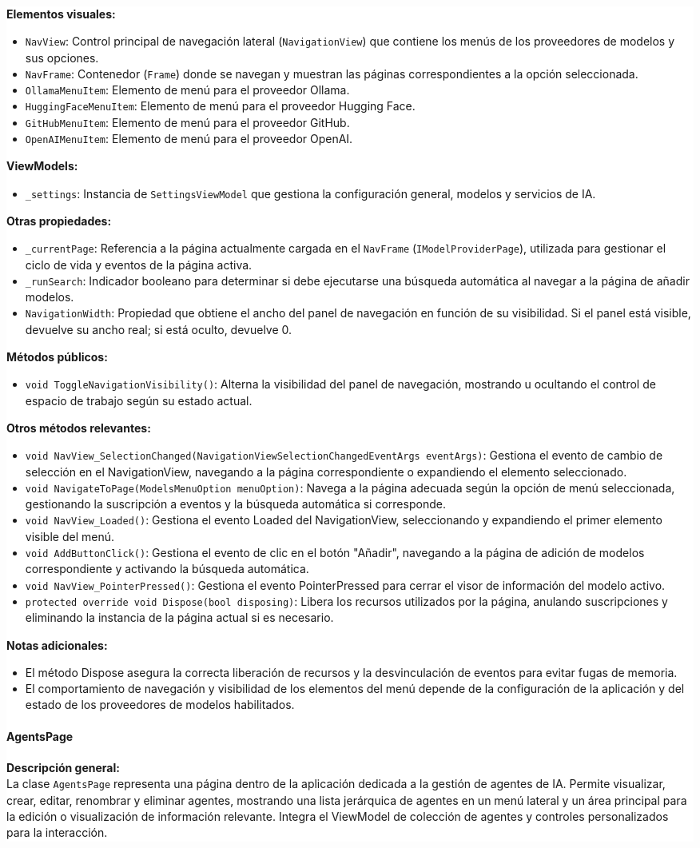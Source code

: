 **Elementos visuales:**  
- `NavView`: Control principal de navegación lateral (`NavigationView`) que contiene los menús de los proveedores de modelos y sus opciones.
- `NavFrame`: Contenedor (`Frame`) donde se navegan y muestran las páginas correspondientes a la opción seleccionada.
- `OllamaMenuItem`: Elemento de menú para el proveedor Ollama.
- `HuggingFaceMenuItem`: Elemento de menú para el proveedor Hugging Face.
- `GitHubMenuItem`: Elemento de menú para el proveedor GitHub.
- `OpenAIMenuItem`: Elemento de menú para el proveedor OpenAI.

**ViewModels:**  
- `_settings`: Instancia de `SettingsViewModel` que gestiona la configuración general, modelos y servicios de IA.

**Otras propiedades:**  
- `_currentPage`: Referencia a la página actualmente cargada en el `NavFrame` (`IModelProviderPage`), utilizada para gestionar el ciclo de vida y eventos de la página activa.
- `_runSearch`: Indicador booleano para determinar si debe ejecutarse una búsqueda automática al navegar a la página de añadir modelos.
- `NavigationWidth`: Propiedad que obtiene el ancho del panel de navegación en función de su visibilidad. Si el panel está visible, devuelve su ancho real; si está oculto, devuelve 0.

**Métodos públicos:**
- `void ToggleNavigationVisibility()`: Alterna la visibilidad del panel de navegación, mostrando u ocultando el control de espacio de trabajo según su estado actual.

**Otros métodos relevantes:**
- `void NavView_SelectionChanged(NavigationViewSelectionChangedEventArgs eventArgs)`: Gestiona el evento de cambio de selección en el NavigationView, navegando a la página correspondiente o expandiendo el elemento seleccionado.
- `void NavigateToPage(ModelsMenuOption menuOption)`: Navega a la página adecuada según la opción de menú seleccionada, gestionando la suscripción a eventos y la búsqueda automática si corresponde.
- `void NavView_Loaded()`: Gestiona el evento Loaded del NavigationView, seleccionando y expandiendo el primer elemento visible del menú.
- `void AddButtonClick()`: Gestiona el evento de clic en el botón "Añadir", navegando a la página de adición de modelos correspondiente y activando la búsqueda automática.
- `void NavView_PointerPressed()`: Gestiona el evento PointerPressed para cerrar el visor de información del modelo activo.
- `protected override void Dispose(bool disposing)`: Libera los recursos utilizados por la página, anulando suscripciones y eliminando la instancia de la página actual si es necesario.

**Notas adicionales:**
- El método Dispose asegura la correcta liberación de recursos y la desvinculación de eventos para evitar fugas de memoria.
- El comportamiento de navegación y visibilidad de los elementos del menú depende de la configuración de la aplicación y del estado de los proveedores de modelos habilitados.

#### AgentsPage
**Descripción general:**  
La clase `AgentsPage` representa una página dentro de la aplicación dedicada a la gestión de agentes de IA. Permite visualizar, crear, editar, renombrar y eliminar agentes, mostrando una lista jerárquica de agentes en un menú lateral y un área principal para la edición o visualización de información relevante. Integra el ViewModel de colección de agentes y controles personalizados para la interacción.
